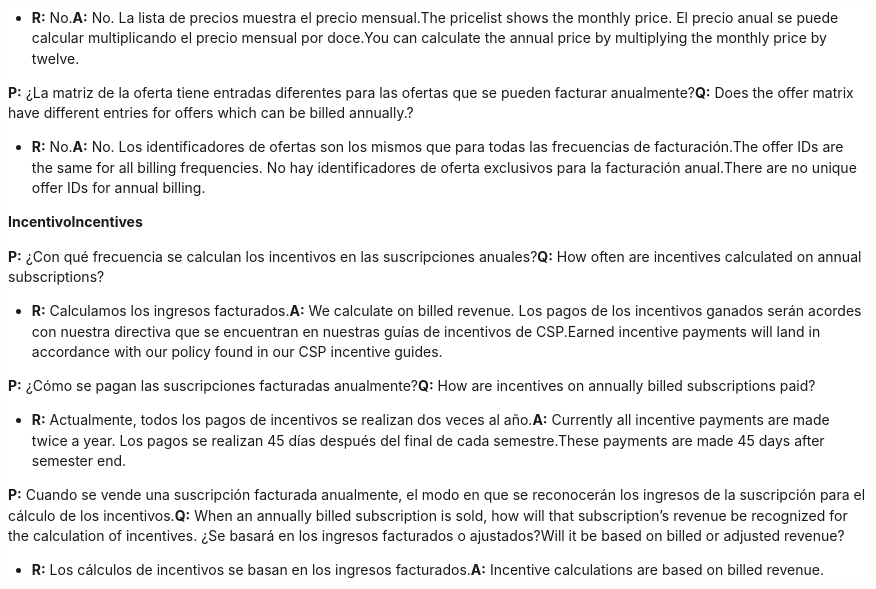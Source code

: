 -   <span data-ttu-id="b93d2-258">**R:** No.</span><span class="sxs-lookup"><span data-stu-id="b93d2-258">**A:** No.</span></span> <span data-ttu-id="b93d2-259">La lista de precios muestra el precio mensual.</span><span class="sxs-lookup"><span data-stu-id="b93d2-259">The pricelist shows the monthly price.</span></span> <span data-ttu-id="b93d2-260">El precio anual se puede calcular multiplicando el precio mensual por doce.</span><span class="sxs-lookup"><span data-stu-id="b93d2-260">You can calculate the annual price by multiplying the monthly price by twelve.</span></span>

<span data-ttu-id="b93d2-261">**P:** ¿La matriz de la oferta tiene entradas diferentes para las ofertas que se pueden facturar anualmente?</span><span class="sxs-lookup"><span data-stu-id="b93d2-261">**Q:** Does the offer matrix have different entries for offers which can be billed annually.?</span></span>   

-   <span data-ttu-id="b93d2-262">**R:**  No.</span><span class="sxs-lookup"><span data-stu-id="b93d2-262">**A:**  No.</span></span> <span data-ttu-id="b93d2-263">Los identificadores de ofertas son los mismos que para todas las frecuencias de facturación.</span><span class="sxs-lookup"><span data-stu-id="b93d2-263">The offer IDs are the same for all billing frequencies.</span></span> <span data-ttu-id="b93d2-264">No hay identificadores de oferta exclusivos para la facturación anual.</span><span class="sxs-lookup"><span data-stu-id="b93d2-264">There are no unique offer IDs for annual billing.</span></span>


<a href="" id="incentives"></a><span data-ttu-id="b93d2-265">**Incentivo**</span><span class="sxs-lookup"><span data-stu-id="b93d2-265">**Incentives**</span></span>

<span data-ttu-id="b93d2-266">**P:** ¿Con qué frecuencia se calculan los incentivos en las suscripciones anuales?</span><span class="sxs-lookup"><span data-stu-id="b93d2-266">**Q:** How often are incentives calculated on annual subscriptions?</span></span> 

-   <span data-ttu-id="b93d2-267">**R:** Calculamos los ingresos facturados.</span><span class="sxs-lookup"><span data-stu-id="b93d2-267">**A:** We calculate on billed revenue.</span></span> <span data-ttu-id="b93d2-268">Los pagos de los incentivos ganados serán acordes con nuestra directiva que se encuentran en nuestras guías de incentivos de CSP.</span><span class="sxs-lookup"><span data-stu-id="b93d2-268">Earned incentive payments will land in accordance with our policy found in our CSP incentive guides.</span></span> 

<span data-ttu-id="b93d2-269">**P:** ¿Cómo se pagan las suscripciones facturadas anualmente?</span><span class="sxs-lookup"><span data-stu-id="b93d2-269">**Q:** How are incentives on annually billed subscriptions paid?</span></span>  

-   <span data-ttu-id="b93d2-270">**R:** Actualmente, todos los pagos de incentivos se realizan dos veces al año.</span><span class="sxs-lookup"><span data-stu-id="b93d2-270">**A:** Currently all incentive payments are made twice a year.</span></span> <span data-ttu-id="b93d2-271">Los pagos se realizan 45 días después del final de cada semestre.</span><span class="sxs-lookup"><span data-stu-id="b93d2-271">These payments are made 45 days after semester end.</span></span>

<span data-ttu-id="b93d2-272">**P:** Cuando se vende una suscripción facturada anualmente, el modo en que se reconocerán los ingresos de la suscripción para el cálculo de los incentivos.</span><span class="sxs-lookup"><span data-stu-id="b93d2-272">**Q:** When an annually billed subscription is sold, how will that subscription’s revenue  be recognized for the calculation of incentives.</span></span> <span data-ttu-id="b93d2-273">¿Se basará en los ingresos facturados o ajustados?</span><span class="sxs-lookup"><span data-stu-id="b93d2-273">Will it be based on billed or adjusted revenue?</span></span> 

-   <span data-ttu-id="b93d2-274">**R:** Los cálculos de incentivos se basan en los ingresos facturados.</span><span class="sxs-lookup"><span data-stu-id="b93d2-274">**A:** Incentive calculations are based on billed revenue.</span></span>
